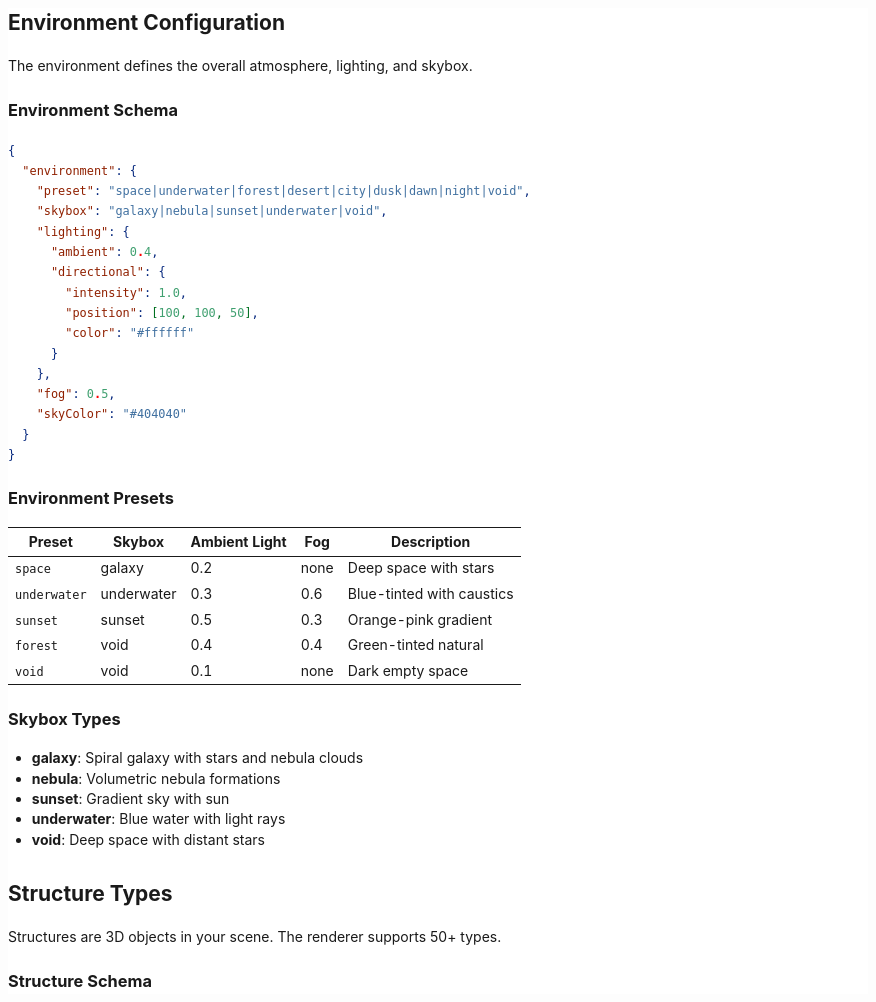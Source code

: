 ## Environment Configuration

The environment defines the overall atmosphere, lighting, and skybox.

### Environment Schema

```json
{
  "environment": {
    "preset": "space|underwater|forest|desert|city|dusk|dawn|night|void",
    "skybox": "galaxy|nebula|sunset|underwater|void",
    "lighting": {
      "ambient": 0.4,
      "directional": {
        "intensity": 1.0,
        "position": [100, 100, 50],
        "color": "#ffffff"
      }
    },
    "fog": 0.5,
    "skyColor": "#404040"
  }
}
```

### Environment Presets

| Preset       | Skybox     | Ambient Light | Fog  | Description               |
| ------------ | ---------- | ------------- | ---- | ------------------------- |
| `space`      | galaxy     | 0.2           | none | Deep space with stars     |
| `underwater` | underwater | 0.3           | 0.6  | Blue-tinted with caustics |
| `sunset`     | sunset     | 0.5           | 0.3  | Orange-pink gradient      |
| `forest`     | void       | 0.4           | 0.4  | Green-tinted natural      |
| `void`       | void       | 0.1           | none | Dark empty space          |

### Skybox Types

- **galaxy**: Spiral galaxy with stars and nebula clouds
- **nebula**: Volumetric nebula formations
- **sunset**: Gradient sky with sun
- **underwater**: Blue water with light rays
- **void**: Deep space with distant stars

## Structure Types

Structures are 3D objects in your scene. The renderer supports 50+ types.

### Structure Schema
